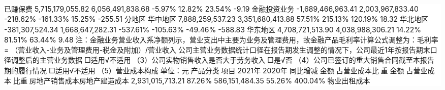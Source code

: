 已赚保费
5,715,179,055.82
6,056,491,838.68
-5.97%
12.82%
23.54%
-9.19
金融投资业务
-1,689,466,963.41
2,003,967,833.40
-218.62%
-161.33%
15.25%
-255.51
分地区
华中地区
7,888,259,537.23
3,351,680,413.88
57.51%
215.13%
120.19%
18.32
华北地区
-381,307,524.34
1,668,647,282.31
-537.61%
-105.63%
-49.46%
-588.83
华东地区
4,708,721,513.90
4,038,988,306.21
14.22%
81.51%
63.44%
9.48
注：金融业务营业收入系净额列示，营业支出中主要为业务及管理费用，故金融产品毛利率计算公式调整为：毛利率=
（营业收入-业务及管理费用-税金及附加）/营业收入
公司主营业务数据统计口径在报告期发生调整的情况下，公司最近1年按报告期末口径调整后的主营业务数据
□适用√不适用
（3）公司实物销售收入是否大于劳务收入
□是√否
（4）公司已签订的重大销售合同截至本报告期的履行情况
□适用√不适用
（5）营业成本构成
单位：元
产品分类
项目
2021年
2020年
同比增减
金额
占营业成本比
重
金额
占营业成本
比重
房地产销售成本房地产建造成本
2,931,015,713.21
87.26%
586,151,484.35
55.26%
400.04%
物业出租成本